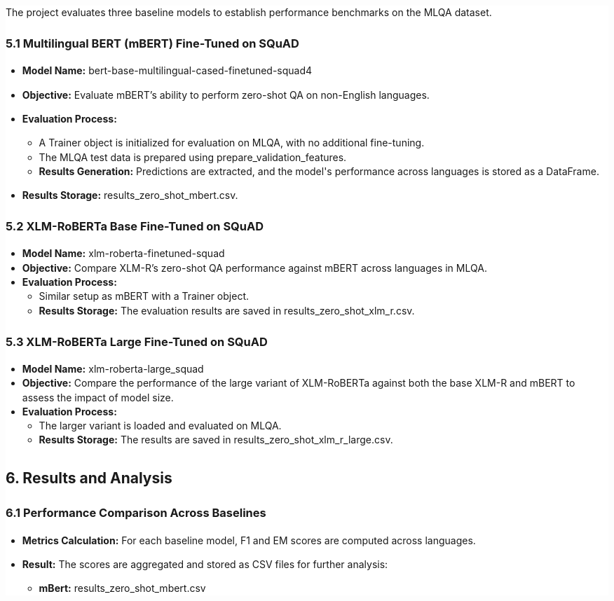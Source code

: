 The project evaluates three baseline models to establish performance benchmarks on the MLQA
dataset.

### 5.1 Multilingual BERT (mBERT) Fine-Tuned on SQuAD

- **Model Name:** bert-base-multilingual-cased-finetuned-squad4
 
- **Objective:** Evaluate mBERT’s ability to perform zero-shot QA on non-English
languages.

- **Evaluation Process:**
    - A Trainer object is initialized for evaluation on MLQA, with no additional fine-tuning.
    - The MLQA test data is prepared using prepare_validation_features.
    - **Results Generation:** Predictions are extracted, and the model's performance across languages is stored as a DataFrame.

- **Results Storage:** results_zero_shot_mbert.csv.

### 5.2 XLM-RoBERTa Base Fine-Tuned on SQuAD

- **Model Name:** xlm-roberta-finetuned-squad
- **Objective:** Compare XLM-R’s zero-shot QA performance against mBERT across languages in MLQA.
- **Evaluation Process:**
    - Similar setup as mBERT with a Trainer object.
    - **Results Storage:** The evaluation results are saved in results_zero_shot_xlm_r.csv.

### 5.3 XLM-RoBERTa Large Fine-Tuned on SQuAD

- **Model Name:** xlm-roberta-large_squad
- **Objective:** Compare the performance of the large variant of XLM-RoBERTa against both
the base XLM-R and mBERT to assess the impact of model size.
- **Evaluation Process:**
    - The larger variant is loaded and evaluated on MLQA.
    - **Results Storage:** The results are saved in results_zero_shot_xlm_r_large.csv.

## 6. Results and Analysis

### 6.1 Performance Comparison Across Baselines

- **Metrics Calculation:** For each baseline model, F1 and EM scores are computed across
languages.
- **Result:** The scores are aggregated and stored as CSV files for further analysis:

    - **mBert:** results_zero_shot_mbert.csv